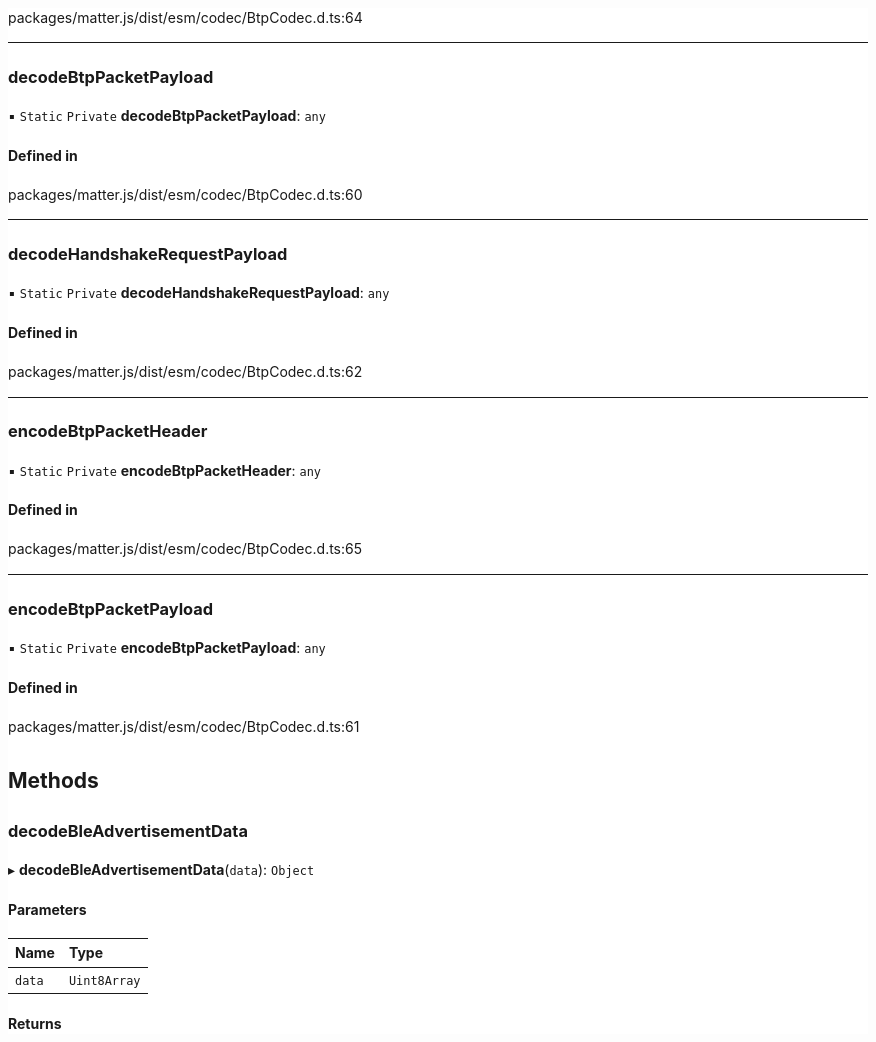 packages/matter.js/dist/esm/codec/BtpCodec.d.ts:64

___

### decodeBtpPacketPayload

▪ `Static` `Private` **decodeBtpPacketPayload**: `any`

#### Defined in

packages/matter.js/dist/esm/codec/BtpCodec.d.ts:60

___

### decodeHandshakeRequestPayload

▪ `Static` `Private` **decodeHandshakeRequestPayload**: `any`

#### Defined in

packages/matter.js/dist/esm/codec/BtpCodec.d.ts:62

___

### encodeBtpPacketHeader

▪ `Static` `Private` **encodeBtpPacketHeader**: `any`

#### Defined in

packages/matter.js/dist/esm/codec/BtpCodec.d.ts:65

___

### encodeBtpPacketPayload

▪ `Static` `Private` **encodeBtpPacketPayload**: `any`

#### Defined in

packages/matter.js/dist/esm/codec/BtpCodec.d.ts:61

## Methods

### decodeBleAdvertisementData

▸ **decodeBleAdvertisementData**(`data`): `Object`

#### Parameters

| Name | Type |
| :------ | :------ |
| `data` | `Uint8Array` |

#### Returns
